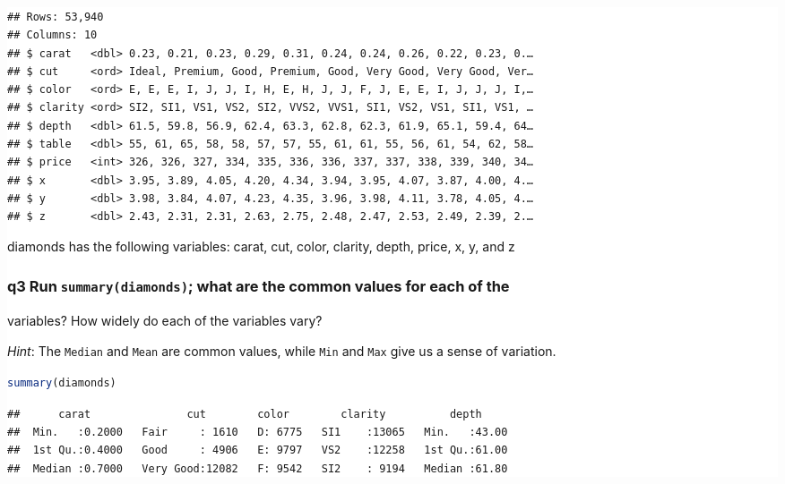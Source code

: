     ## Rows: 53,940
    ## Columns: 10
    ## $ carat   <dbl> 0.23, 0.21, 0.23, 0.29, 0.31, 0.24, 0.24, 0.26, 0.22, 0.23, 0.…
    ## $ cut     <ord> Ideal, Premium, Good, Premium, Good, Very Good, Very Good, Ver…
    ## $ color   <ord> E, E, E, I, J, J, I, H, E, H, J, J, F, J, E, E, I, J, J, J, I,…
    ## $ clarity <ord> SI2, SI1, VS1, VS2, SI2, VVS2, VVS1, SI1, VS2, VS1, SI1, VS1, …
    ## $ depth   <dbl> 61.5, 59.8, 56.9, 62.4, 63.3, 62.8, 62.3, 61.9, 65.1, 59.4, 64…
    ## $ table   <dbl> 55, 61, 65, 58, 58, 57, 57, 55, 61, 61, 55, 56, 61, 54, 62, 58…
    ## $ price   <int> 326, 326, 327, 334, 335, 336, 336, 337, 337, 338, 339, 340, 34…
    ## $ x       <dbl> 3.95, 3.89, 4.05, 4.20, 4.34, 3.94, 3.95, 4.07, 3.87, 4.00, 4.…
    ## $ y       <dbl> 3.98, 3.84, 4.07, 4.23, 4.35, 3.96, 3.98, 4.11, 3.78, 4.05, 4.…
    ## $ z       <dbl> 2.43, 2.31, 2.31, 2.63, 2.75, 2.48, 2.47, 2.53, 2.49, 2.39, 2.…

diamonds has the following variables: carat, cut, color, clarity, depth,
price, x, y, and z

### **q3** Run `summary(diamonds)`; what are the common values for each of the

variables? How widely do each of the variables vary?

*Hint*: The `Median` and `Mean` are common values, while `Min` and `Max`
give us a sense of variation.

``` r
summary(diamonds)
```

    ##      carat               cut        color        clarity          depth      
    ##  Min.   :0.2000   Fair     : 1610   D: 6775   SI1    :13065   Min.   :43.00  
    ##  1st Qu.:0.4000   Good     : 4906   E: 9797   VS2    :12258   1st Qu.:61.00  
    ##  Median :0.7000   Very Good:12082   F: 9542   SI2    : 9194   Median :61.80  